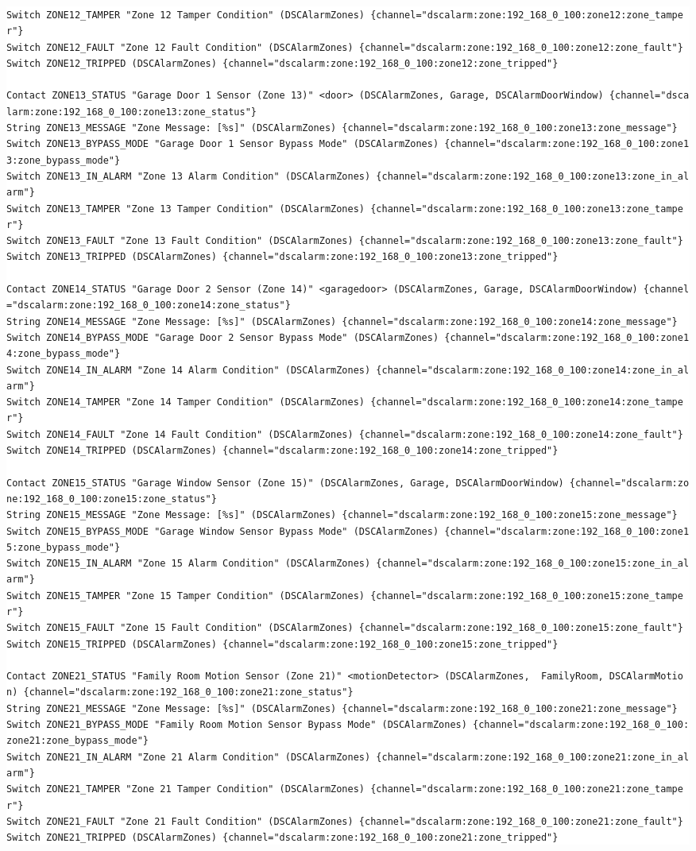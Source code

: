 ```
Switch ZONE12_TAMPER "Zone 12 Tamper Condition" (DSCAlarmZones) {channel="dscalarm:zone:192_168_0_100:zone12:zone_tamper"}
Switch ZONE12_FAULT "Zone 12 Fault Condition" (DSCAlarmZones) {channel="dscalarm:zone:192_168_0_100:zone12:zone_fault"}
Switch ZONE12_TRIPPED (DSCAlarmZones) {channel="dscalarm:zone:192_168_0_100:zone12:zone_tripped"}

Contact ZONE13_STATUS "Garage Door 1 Sensor (Zone 13)" <door> (DSCAlarmZones, Garage, DSCAlarmDoorWindow) {channel="dscalarm:zone:192_168_0_100:zone13:zone_status"}
String ZONE13_MESSAGE "Zone Message: [%s]" (DSCAlarmZones) {channel="dscalarm:zone:192_168_0_100:zone13:zone_message"}
Switch ZONE13_BYPASS_MODE "Garage Door 1 Sensor Bypass Mode" (DSCAlarmZones) {channel="dscalarm:zone:192_168_0_100:zone13:zone_bypass_mode"}
Switch ZONE13_IN_ALARM "Zone 13 Alarm Condition" (DSCAlarmZones) {channel="dscalarm:zone:192_168_0_100:zone13:zone_in_alarm"}
Switch ZONE13_TAMPER "Zone 13 Tamper Condition" (DSCAlarmZones) {channel="dscalarm:zone:192_168_0_100:zone13:zone_tamper"}
Switch ZONE13_FAULT "Zone 13 Fault Condition" (DSCAlarmZones) {channel="dscalarm:zone:192_168_0_100:zone13:zone_fault"}
Switch ZONE13_TRIPPED (DSCAlarmZones) {channel="dscalarm:zone:192_168_0_100:zone13:zone_tripped"}

Contact ZONE14_STATUS "Garage Door 2 Sensor (Zone 14)" <garagedoor> (DSCAlarmZones, Garage, DSCAlarmDoorWindow) {channel="dscalarm:zone:192_168_0_100:zone14:zone_status"}
String ZONE14_MESSAGE "Zone Message: [%s]" (DSCAlarmZones) {channel="dscalarm:zone:192_168_0_100:zone14:zone_message"}
Switch ZONE14_BYPASS_MODE "Garage Door 2 Sensor Bypass Mode" (DSCAlarmZones) {channel="dscalarm:zone:192_168_0_100:zone14:zone_bypass_mode"}
Switch ZONE14_IN_ALARM "Zone 14 Alarm Condition" (DSCAlarmZones) {channel="dscalarm:zone:192_168_0_100:zone14:zone_in_alarm"}
Switch ZONE14_TAMPER "Zone 14 Tamper Condition" (DSCAlarmZones) {channel="dscalarm:zone:192_168_0_100:zone14:zone_tamper"}
Switch ZONE14_FAULT "Zone 14 Fault Condition" (DSCAlarmZones) {channel="dscalarm:zone:192_168_0_100:zone14:zone_fault"}
Switch ZONE14_TRIPPED (DSCAlarmZones) {channel="dscalarm:zone:192_168_0_100:zone14:zone_tripped"}

Contact ZONE15_STATUS "Garage Window Sensor (Zone 15)" (DSCAlarmZones, Garage, DSCAlarmDoorWindow) {channel="dscalarm:zone:192_168_0_100:zone15:zone_status"}
String ZONE15_MESSAGE "Zone Message: [%s]" (DSCAlarmZones) {channel="dscalarm:zone:192_168_0_100:zone15:zone_message"}
Switch ZONE15_BYPASS_MODE "Garage Window Sensor Bypass Mode" (DSCAlarmZones) {channel="dscalarm:zone:192_168_0_100:zone15:zone_bypass_mode"}
Switch ZONE15_IN_ALARM "Zone 15 Alarm Condition" (DSCAlarmZones) {channel="dscalarm:zone:192_168_0_100:zone15:zone_in_alarm"}
Switch ZONE15_TAMPER "Zone 15 Tamper Condition" (DSCAlarmZones) {channel="dscalarm:zone:192_168_0_100:zone15:zone_tamper"}
Switch ZONE15_FAULT "Zone 15 Fault Condition" (DSCAlarmZones) {channel="dscalarm:zone:192_168_0_100:zone15:zone_fault"}
Switch ZONE15_TRIPPED (DSCAlarmZones) {channel="dscalarm:zone:192_168_0_100:zone15:zone_tripped"}

Contact ZONE21_STATUS "Family Room Motion Sensor (Zone 21)" <motionDetector> (DSCAlarmZones,  FamilyRoom, DSCAlarmMotion) {channel="dscalarm:zone:192_168_0_100:zone21:zone_status"}
String ZONE21_MESSAGE "Zone Message: [%s]" (DSCAlarmZones) {channel="dscalarm:zone:192_168_0_100:zone21:zone_message"}
Switch ZONE21_BYPASS_MODE "Family Room Motion Sensor Bypass Mode" (DSCAlarmZones) {channel="dscalarm:zone:192_168_0_100:zone21:zone_bypass_mode"}
Switch ZONE21_IN_ALARM "Zone 21 Alarm Condition" (DSCAlarmZones) {channel="dscalarm:zone:192_168_0_100:zone21:zone_in_alarm"}
Switch ZONE21_TAMPER "Zone 21 Tamper Condition" (DSCAlarmZones) {channel="dscalarm:zone:192_168_0_100:zone21:zone_tamper"}
Switch ZONE21_FAULT "Zone 21 Fault Condition" (DSCAlarmZones) {channel="dscalarm:zone:192_168_0_100:zone21:zone_fault"}
Switch ZONE21_TRIPPED (DSCAlarmZones) {channel="dscalarm:zone:192_168_0_100:zone21:zone_tripped"}

```